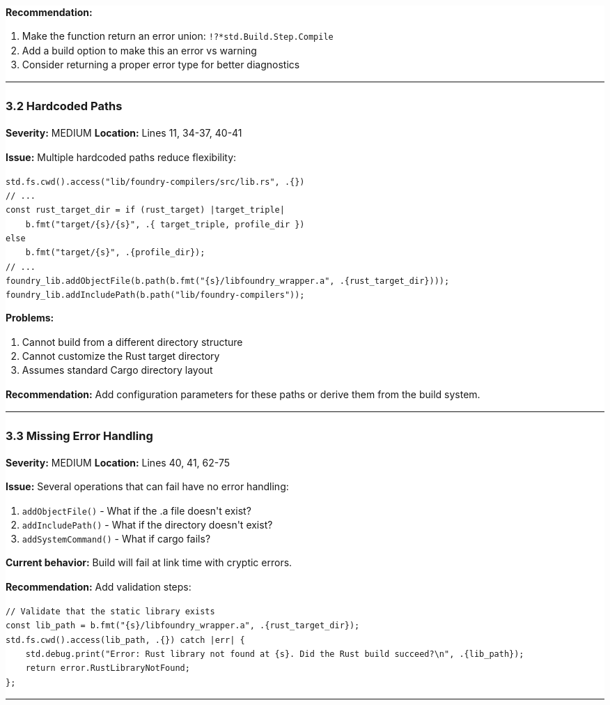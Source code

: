 **Recommendation:**
1. Make the function return an error union: `!?*std.Build.Step.Compile`
2. Add a build option to make this an error vs warning
3. Consider returning a proper error type for better diagnostics

---

### 3.2 Hardcoded Paths
**Severity:** MEDIUM
**Location:** Lines 11, 34-37, 40-41

**Issue:**
Multiple hardcoded paths reduce flexibility:

```zig
std.fs.cwd().access("lib/foundry-compilers/src/lib.rs", .{})
// ...
const rust_target_dir = if (rust_target) |target_triple|
    b.fmt("target/{s}/{s}", .{ target_triple, profile_dir })
else
    b.fmt("target/{s}", .{profile_dir});
// ...
foundry_lib.addObjectFile(b.path(b.fmt("{s}/libfoundry_wrapper.a", .{rust_target_dir})));
foundry_lib.addIncludePath(b.path("lib/foundry-compilers"));
```

**Problems:**
1. Cannot build from a different directory structure
2. Cannot customize the Rust target directory
3. Assumes standard Cargo directory layout

**Recommendation:**
Add configuration parameters for these paths or derive them from the build system.

---

### 3.3 Missing Error Handling
**Severity:** MEDIUM
**Location:** Lines 40, 41, 62-75

**Issue:**
Several operations that can fail have no error handling:

1. `addObjectFile()` - What if the .a file doesn't exist?
2. `addIncludePath()` - What if the directory doesn't exist?
3. `addSystemCommand()` - What if cargo fails?

**Current behavior:** Build will fail at link time with cryptic errors.

**Recommendation:**
Add validation steps:
```zig
// Validate that the static library exists
const lib_path = b.fmt("{s}/libfoundry_wrapper.a", .{rust_target_dir});
std.fs.cwd().access(lib_path, .{}) catch |err| {
    std.debug.print("Error: Rust library not found at {s}. Did the Rust build succeed?\n", .{lib_path});
    return error.RustLibraryNotFound;
};
```

---